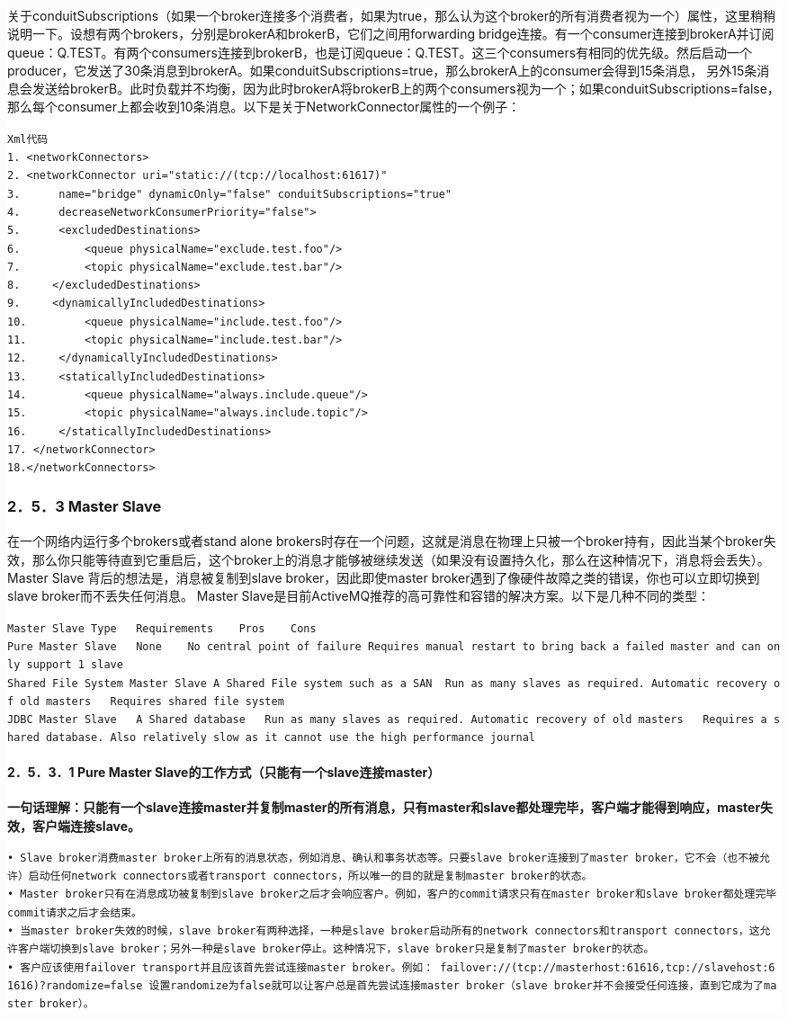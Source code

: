 关于conduitSubscriptions（如果一个broker连接多个消费者，如果为true，那么认为这个broker的所有消费者视为一个）属性，这里稍稍说明一下。设想有两个brokers，分别是brokerA和brokerB，它们之间用forwarding  bridge连接。有一个consumer连接到brokerA并订阅queue：Q.TEST。有两个consumers连接到brokerB，也是订阅queue：Q.TEST。这三个consumers有相同的优先级。然后启动一个producer，它发送了30条消息到brokerA。如果conduitSubscriptions=true，那么brokerA上的consumer会得到15条消息， 另外15条消息会发送给brokerB。此时负载并不均衡，因为此时brokerA将brokerB上的两个consumers视为一个；如果conduitSubscriptions=false，那么每个consumer上都会收到10条消息。以下是关于NetworkConnector属性的一个例子：

    Xml代码
    1. <networkConnectors>
    2. <networkConnector uri="static://(tcp://localhost:61617)"
    3. 		name="bridge" dynamicOnly="false" conduitSubscriptions="true"
    4. 		decreaseNetworkConsumerPriority="false">
    5.   	<excludedDestinations>
    6. 		    <queue physicalName="exclude.test.foo"/>
    7. 		    <topic physicalName="exclude.test.bar"/>
    8. 	   </excludedDestinations>
    9. 	   <dynamicallyIncludedDestinations>
    10. 		<queue physicalName="include.test.foo"/>
    11. 		<topic physicalName="include.test.bar"/>
    12. 	</dynamicallyIncludedDestinations>
    13. 	<staticallyIncludedDestinations>
    14. 		<queue physicalName="always.include.queue"/>
    15. 		<topic physicalName="always.include.topic"/>
    16. 	</staticallyIncludedDestinations>
    17. </networkConnector>
    18.</networkConnectors>

### 2．5．3 Master Slave ###

在一个网络内运行多个brokers或者stand alone brokers时存在一个问题，这就是消息在物理上只被一个broker持有，因此当某个broker失效，那么你只能等待直到它重启后，这个broker上的消息才能够被继续发送（如果没有设置持久化，那么在这种情况下，消息将会丢失）。Master Slave 背后的想法是，消息被复制到slave broker，因此即使master broker遇到了像硬件故障之类的错误，你也可以立即切换到slave broker而不丢失任何消息。 Master Slave是目前ActiveMQ推荐的高可靠性和容错的解决方案。以下是几种不同的类型：

    Master Slave Type	Requirements	Pros	Cons
    Pure Master Slave	None	No central point of failure	Requires manual restart to bring back a failed master and can only support 1 slave
    Shared File System Master Slave	A Shared File system such as a SAN	Run as many slaves as required. Automatic recovery of old masters	Requires shared file system
    JDBC Master Slave	A Shared database	Run as many slaves as required. Automatic recovery of old masters	Requires a shared database. Also relatively slow as it cannot use the high performance journal

#### 2．5．3．1 Pure Master Slave的工作方式（只能有一个slave连接master） ####

**一句话理解：只能有一个slave连接master并复制master的所有消息，只有master和slave都处理完毕，客户端才能得到响应，master失效，客户端连接slave。**

    • Slave broker消费master broker上所有的消息状态，例如消息、确认和事务状态等。只要slave broker连接到了master broker，它不会（也不被允许）启动任何network connectors或者transport connectors，所以唯一的目的就是复制master broker的状态。
    • Master broker只有在消息成功被复制到slave broker之后才会响应客户。例如，客户的commit请求只有在master broker和slave broker都处理完毕commit请求之后才会结束。
    • 当master broker失效的时候，slave broker有两种选择，一种是slave broker启动所有的network connectors和transport connectors，这允许客户端切换到slave broker；另外一种是slave broker停止。这种情况下，slave broker只是复制了master broker的状态。
    • 客户应该使用failover transport并且应该首先尝试连接master broker。例如： failover://(tcp://masterhost:61616,tcp://slavehost:61616)?randomize=false 设置randomize为false就可以让客户总是首先尝试连接master broker（slave broker并不会接受任何连接，直到它成为了master broker）。
